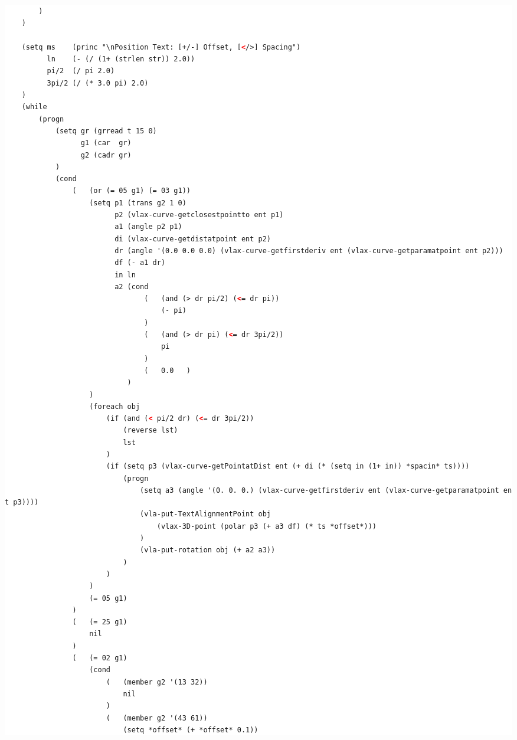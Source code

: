 ```html
        )
    )
 
    (setq ms    (princ "\nPosition Text: [+/-] Offset, [</>] Spacing")
          ln    (- (/ (1+ (strlen str)) 2.0))
          pi/2  (/ pi 2.0)
          3pi/2 (/ (* 3.0 pi) 2.0)
    )
    (while
        (progn
            (setq gr (grread t 15 0)
                  g1 (car  gr)
                  g2 (cadr gr)
            )
            (cond
                (   (or (= 05 g1) (= 03 g1))
                    (setq p1 (trans g2 1 0)
                          p2 (vlax-curve-getclosestpointto ent p1)
                          a1 (angle p2 p1)
                          di (vlax-curve-getdistatpoint ent p2)
                          dr (angle '(0.0 0.0 0.0) (vlax-curve-getfirstderiv ent (vlax-curve-getparamatpoint ent p2)))
                          df (- a1 dr)
                          in ln
                          a2 (cond
                                 (   (and (> dr pi/2) (<= dr pi))
                                     (- pi)
                                 )
                                 (   (and (> dr pi) (<= dr 3pi/2))
                                     pi
                                 )
                                 (   0.0   )
                             )
                    )
                    (foreach obj
                        (if (and (< pi/2 dr) (<= dr 3pi/2))
                            (reverse lst)
                            lst
                        )
                        (if (setq p3 (vlax-curve-getPointatDist ent (+ di (* (setq in (1+ in)) *spacin* ts))))
                            (progn
                                (setq a3 (angle '(0. 0. 0.) (vlax-curve-getfirstderiv ent (vlax-curve-getparamatpoint ent p3))))
                                (vla-put-TextAlignmentPoint obj
                                    (vlax-3D-point (polar p3 (+ a3 df) (* ts *offset*)))
                                )
                                (vla-put-rotation obj (+ a2 a3))
                            )
                        )
                    )
                    (= 05 g1)
                )
                (   (= 25 g1)
                    nil
                )
                (   (= 02 g1)
                    (cond
                        (   (member g2 '(13 32))
                            nil
                        )
                        (   (member g2 '(43 61))
                            (setq *offset* (+ *offset* 0.1))
```